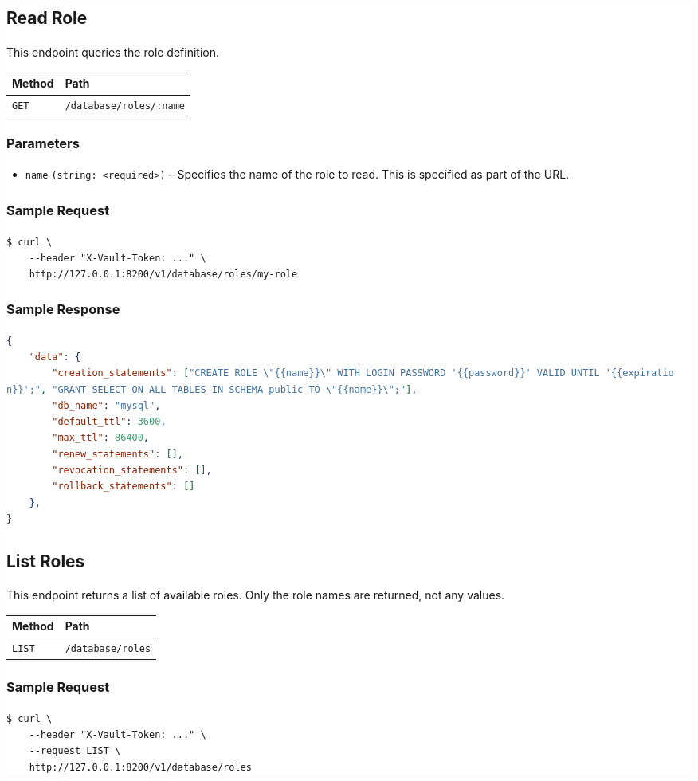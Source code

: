 ## Read Role

This endpoint queries the role definition.

| Method   | Path                         |
| :--------------------------- | :--------------------- |
| `GET`    | `/database/roles/:name`    |

### Parameters

- `name` `(string: <required>)` – Specifies the name of the role to read. This
  is specified as part of the URL.

### Sample Request

```
$ curl \
    --header "X-Vault-Token: ..." \
    http://127.0.0.1:8200/v1/database/roles/my-role
```

### Sample Response

```json
{
    "data": {
		"creation_statements": ["CREATE ROLE \"{{name}}\" WITH LOGIN PASSWORD '{{password}}' VALID UNTIL '{{expiration}}';", "GRANT SELECT ON ALL TABLES IN SCHEMA public TO \"{{name}}\";"],
		"db_name": "mysql",
		"default_ttl": 3600,
		"max_ttl": 86400,
		"renew_statements": [],
		"revocation_statements": [],
		"rollback_statements": []
	},
}
```

## List Roles

This endpoint returns a list of available roles. Only the role names are
returned, not any values.

| Method   | Path                         |
| :--------------------------- | :--------------------- |
| `LIST`   | `/database/roles`          |

### Sample Request

```
$ curl \
    --header "X-Vault-Token: ..." \
    --request LIST \
    http://127.0.0.1:8200/v1/database/roles
```
